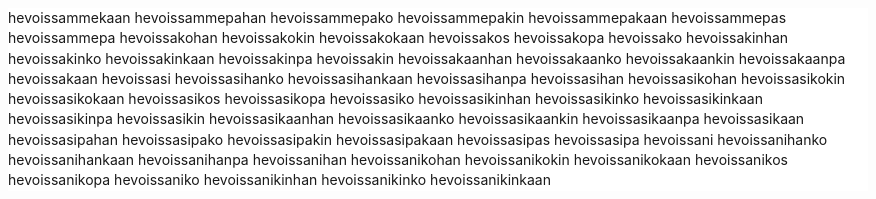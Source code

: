 hevoissammekaan
hevoissammepahan
hevoissammepako
hevoissammepakin
hevoissammepakaan
hevoissammepas
hevoissammepa
hevoissakohan
hevoissakokin
hevoissakokaan
hevoissakos
hevoissakopa
hevoissako
hevoissakinhan
hevoissakinko
hevoissakinkaan
hevoissakinpa
hevoissakin
hevoissakaanhan
hevoissakaanko
hevoissakaankin
hevoissakaanpa
hevoissakaan
hevoissasi
hevoissasihanko
hevoissasihankaan
hevoissasihanpa
hevoissasihan
hevoissasikohan
hevoissasikokin
hevoissasikokaan
hevoissasikos
hevoissasikopa
hevoissasiko
hevoissasikinhan
hevoissasikinko
hevoissasikinkaan
hevoissasikinpa
hevoissasikin
hevoissasikaanhan
hevoissasikaanko
hevoissasikaankin
hevoissasikaanpa
hevoissasikaan
hevoissasipahan
hevoissasipako
hevoissasipakin
hevoissasipakaan
hevoissasipas
hevoissasipa
hevoissani
hevoissanihanko
hevoissanihankaan
hevoissanihanpa
hevoissanihan
hevoissanikohan
hevoissanikokin
hevoissanikokaan
hevoissanikos
hevoissanikopa
hevoissaniko
hevoissanikinhan
hevoissanikinko
hevoissanikinkaan